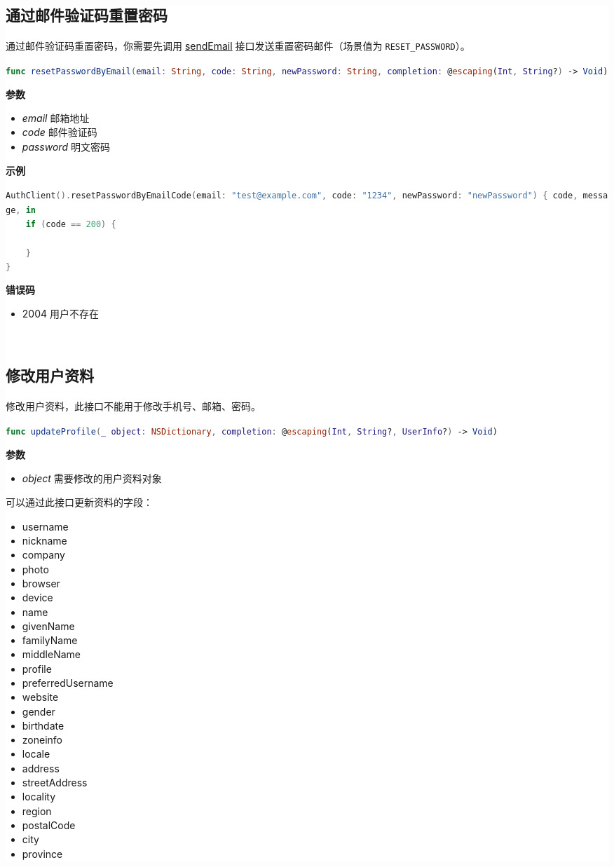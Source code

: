 ## 通过邮件验证码重置密码

通过邮件验证码重置密码，你需要先调用 [sendEmail](#发送邮件) 接口发送重置密码邮件（场景值为 `RESET_PASSWORD`）。

```swift
func resetPasswordByEmail(email: String, code: String, newPassword: String, completion: @escaping(Int, String?) -> Void)
```

**参数**

* *email* 邮箱地址
* *code* 邮件验证码
* *password* 明文密码

**示例**

```swift
AuthClient().resetPasswordByEmailCode(email: "test@example.com", code: "1234", newPassword: "newPassword") { code, message, in
    if (code == 200) {

    }
}
```

**错误码**

* 2004 用户不存在

<br>

## 修改用户资料

修改用户资料，此接口不能用于修改手机号、邮箱、密码。

```swift
func updateProfile(_ object: NSDictionary, completion: @escaping(Int, String?, UserInfo?) -> Void)
```

**参数**

* *object* 需要修改的用户资料对象

可以通过此接口更新资料的字段：

* username
* nickname
* company
* photo
* browser
* device
* name
* givenName
* familyName
* middleName
* profile
* preferredUsername
* website
* gender
* birthdate
* zoneinfo
* locale
* address
* streetAddress
* locality
* region
* postalCode
* city
* province